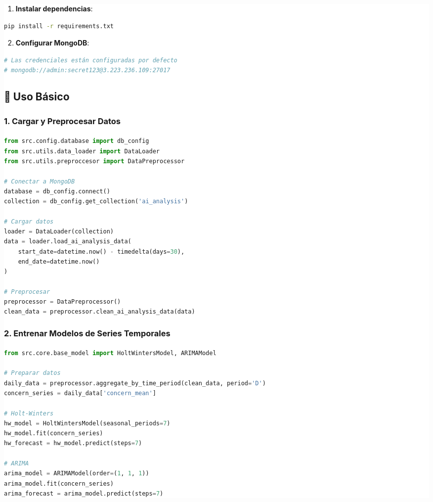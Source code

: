 1. **Instalar dependencias**:
```bash
pip install -r requirements.txt
```

2. **Configurar MongoDB**:
```python
# Las credenciales están configuradas por defecto
# mongodb://admin:secret123@3.223.236.109:27017
```

## 📖 Uso Básico

### 1. Cargar y Preprocesar Datos

```python
from src.config.database import db_config
from src.utils.data_loader import DataLoader
from src.utils.preproccesor import DataPreprocessor

# Conectar a MongoDB
database = db_config.connect()
collection = db_config.get_collection('ai_analysis')

# Cargar datos
loader = DataLoader(collection)
data = loader.load_ai_analysis_data(
    start_date=datetime.now() - timedelta(days=30),
    end_date=datetime.now()
)

# Preprocesar
preprocessor = DataPreprocessor()
clean_data = preprocessor.clean_ai_analysis_data(data)
```

### 2. Entrenar Modelos de Series Temporales

```python
from src.core.base_model import HoltWintersModel, ARIMAModel

# Preparar datos
daily_data = preprocessor.aggregate_by_time_period(clean_data, period='D')
concern_series = daily_data['concern_mean']

# Holt-Winters
hw_model = HoltWintersModel(seasonal_periods=7)
hw_model.fit(concern_series)
hw_forecast = hw_model.predict(steps=7)

# ARIMA
arima_model = ARIMAModel(order=(1, 1, 1))
arima_model.fit(concern_series)
arima_forecast = arima_model.predict(steps=7)
```
